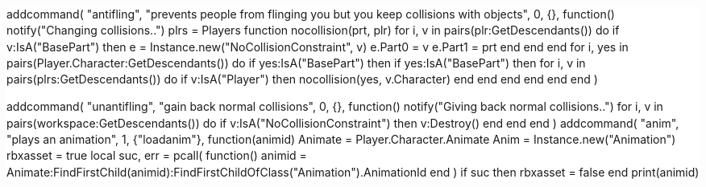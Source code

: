 addcommand(
"antifling",
"prevents people from flinging you but you keep collisions with objects",
0,
{},
function()
notify("Changing collisions..")
plrs = Players
function nocollision(prt, plr)
  for i, v in pairs(plr:GetDescendants()) do
    if v:IsA("BasePart") then
      e = Instance.new("NoCollisionConstraint", v)
      e.Part0 = v
      e.Part1 = prt
    end
  end
end
for i, yes in pairs(Player.Character:GetDescendants()) do
  if yes:IsA("BasePart") then
    if yes:IsA("BasePart") then
      for i, v in pairs(plrs:GetDescendants()) do
        if v:IsA("Player") then
          nocollision(yes, v.Character)
        end
      end
    end
  end
end
end
)

addcommand(
"unantifling",
"gain back normal collisions",
0,
{},
function()
notify("Giving back normal collisions..")
for i, v in pairs(workspace:GetDescendants()) do
  if v:IsA("NoCollisionConstraint") then
    v:Destroy()
  end
end
end
)
addcommand(
"anim",
"plays an animation",
1,
{"loadanim"},
function(animid)
Animate = Player.Character.Animate
Anim = Instance.new("Animation")
rbxasset = true
local suc, err =
pcall(
function()
  animid = Animate:FindFirstChild(animid):FindFirstChildOfClass("Animation").AnimationId
end
)
if suc then
  rbxasset = false
end
print(animid)